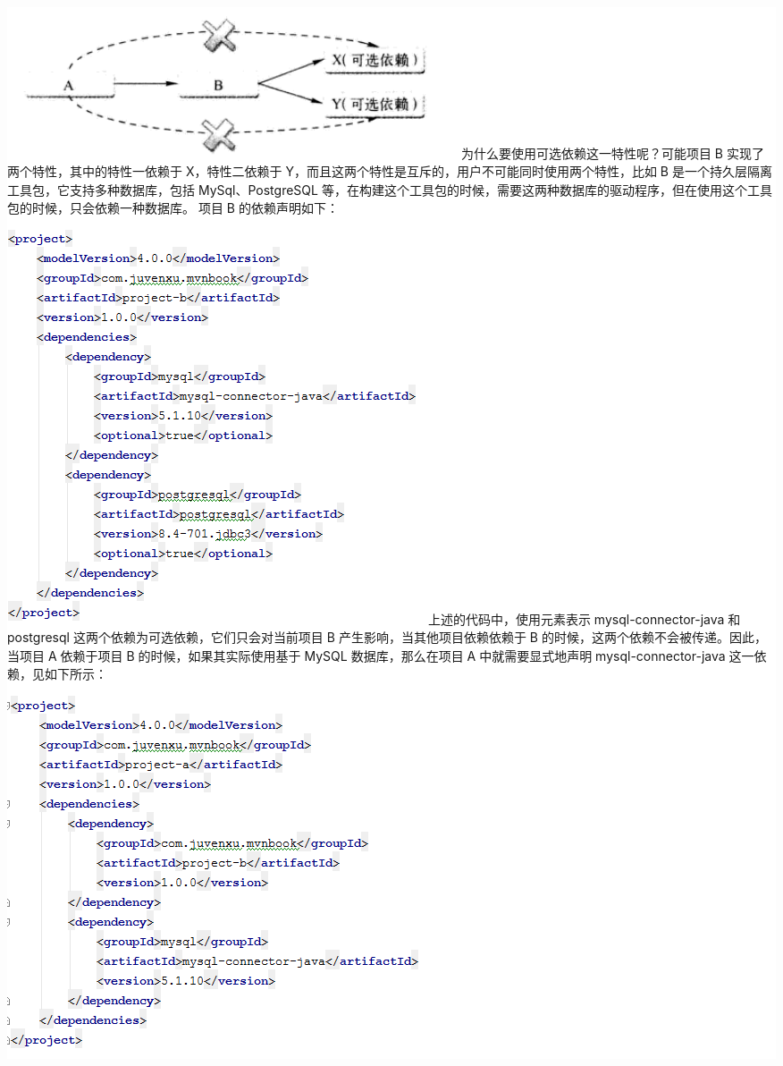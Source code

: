 ![](./maven/image/1682669234885.png)
为什么要使用可选依赖这一特性呢？可能项目 B 实现了两个特性，其中的特性一依赖于 X，特性二依赖于 Y，而且这两个特性是互斥的，用户不可能同时使用两个特性，比如 B 是一个持久层隔离工具包，它支持多种数据库，包括 MySql、PostgreSQL 等，在构建这个工具包的时候，需要这两种数据库的驱动程序，但在使用这个工具包的时候，只会依赖一种数据库。
项目 B 的依赖声明如下：

![](./maven/image/1682669235118.png)
上述的代码中，使用<optional>元素表示 mysql-connector-java 和 postgresql 这两个依赖为可选依赖，它们只会对当前项目 B 产生影响，当其他项目依赖依赖于 B 的时候，这两个依赖不会被传递。因此，当项目 A 依赖于项目 B 的时候，如果其实际使用基于 MySQL 数据库，那么在项目 A 中就需要显式地声明 mysql-connector-java 这一依赖，见如下所示：

![](./maven/image/1682669235511.png)